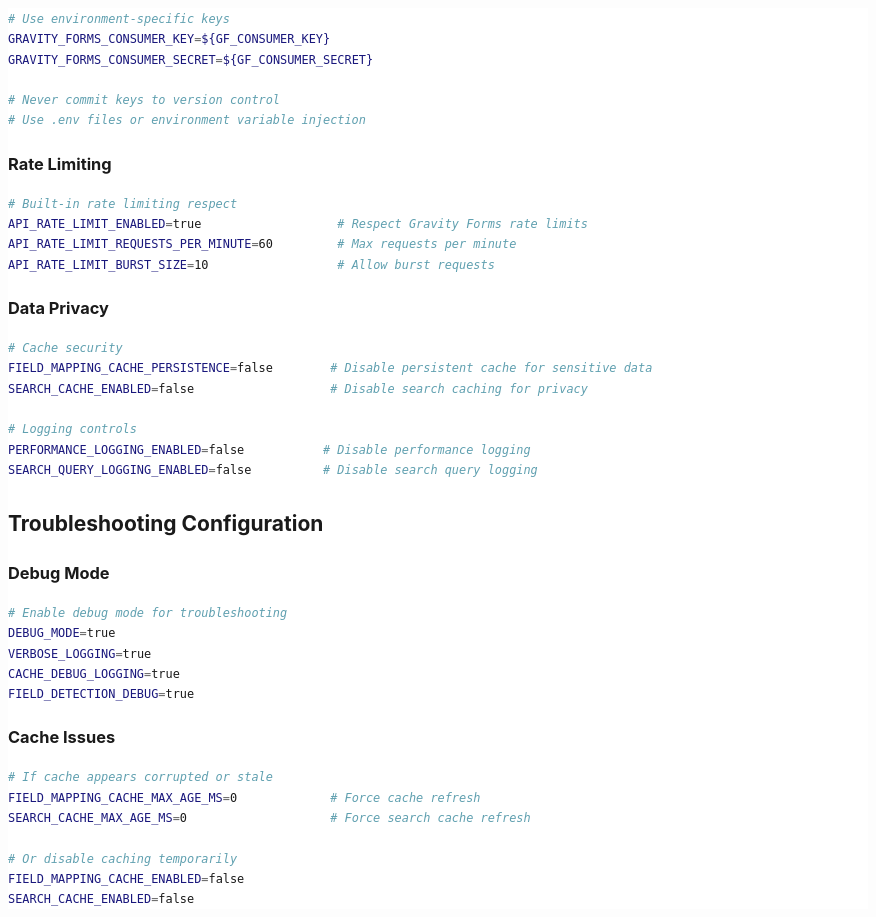 ```bash
# Use environment-specific keys
GRAVITY_FORMS_CONSUMER_KEY=${GF_CONSUMER_KEY}
GRAVITY_FORMS_CONSUMER_SECRET=${GF_CONSUMER_SECRET}

# Never commit keys to version control
# Use .env files or environment variable injection
```

### Rate Limiting

```bash
# Built-in rate limiting respect
API_RATE_LIMIT_ENABLED=true                   # Respect Gravity Forms rate limits
API_RATE_LIMIT_REQUESTS_PER_MINUTE=60         # Max requests per minute
API_RATE_LIMIT_BURST_SIZE=10                  # Allow burst requests
```

### Data Privacy

```bash
# Cache security
FIELD_MAPPING_CACHE_PERSISTENCE=false        # Disable persistent cache for sensitive data
SEARCH_CACHE_ENABLED=false                   # Disable search caching for privacy

# Logging controls
PERFORMANCE_LOGGING_ENABLED=false           # Disable performance logging
SEARCH_QUERY_LOGGING_ENABLED=false          # Disable search query logging
```

## Troubleshooting Configuration

### Debug Mode

```bash
# Enable debug mode for troubleshooting
DEBUG_MODE=true
VERBOSE_LOGGING=true
CACHE_DEBUG_LOGGING=true
FIELD_DETECTION_DEBUG=true
```

### Cache Issues

```bash
# If cache appears corrupted or stale
FIELD_MAPPING_CACHE_MAX_AGE_MS=0             # Force cache refresh
SEARCH_CACHE_MAX_AGE_MS=0                    # Force search cache refresh

# Or disable caching temporarily
FIELD_MAPPING_CACHE_ENABLED=false
SEARCH_CACHE_ENABLED=false
```
